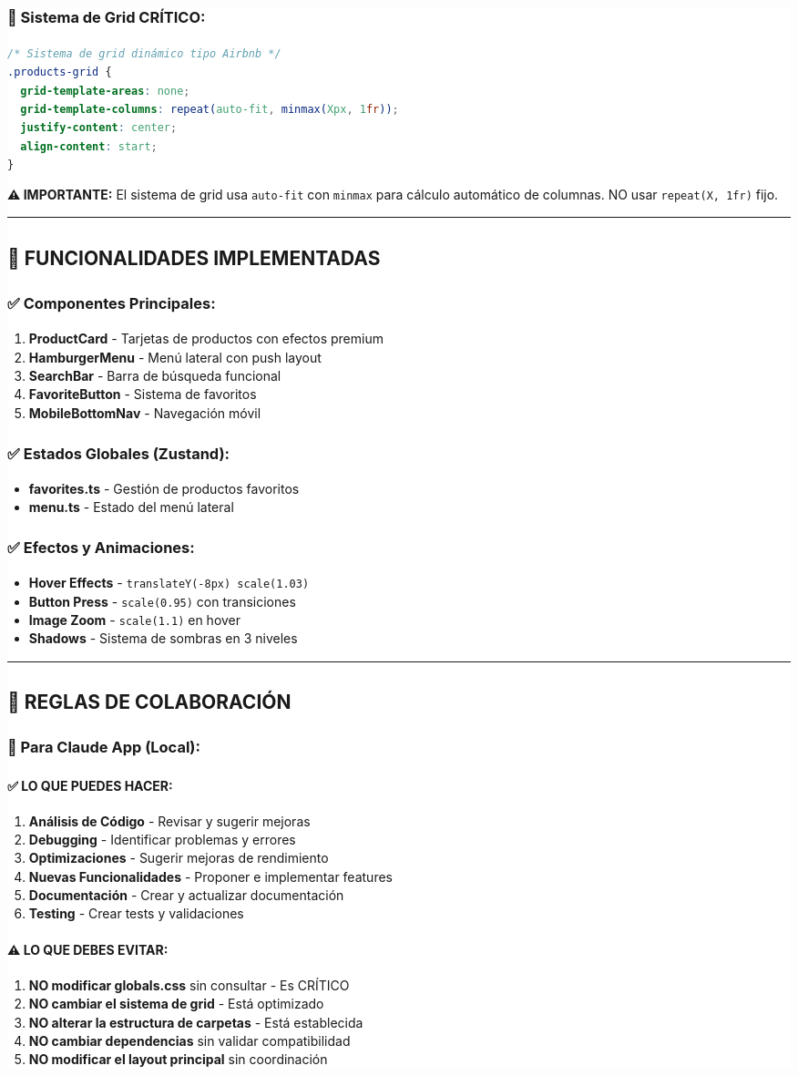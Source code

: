 ### **🎯 Sistema de Grid CRÍTICO:**
```css
/* Sistema de grid dinámico tipo Airbnb */
.products-grid {
  grid-template-areas: none;
  grid-template-columns: repeat(auto-fit, minmax(Xpx, 1fr));
  justify-content: center;
  align-content: start;
}
```

**⚠️ IMPORTANTE:** El sistema de grid usa `auto-fit` con `minmax` para cálculo automático de columnas. NO usar `repeat(X, 1fr)` fijo.

---

## 🚀 **FUNCIONALIDADES IMPLEMENTADAS**

### **✅ Componentes Principales:**
1. **ProductCard** - Tarjetas de productos con efectos premium
2. **HamburgerMenu** - Menú lateral con push layout
3. **SearchBar** - Barra de búsqueda funcional
4. **FavoriteButton** - Sistema de favoritos
5. **MobileBottomNav** - Navegación móvil

### **✅ Estados Globales (Zustand):**
- **favorites.ts** - Gestión de productos favoritos
- **menu.ts** - Estado del menú lateral

### **✅ Efectos y Animaciones:**
- **Hover Effects** - `translateY(-8px) scale(1.03)`
- **Button Press** - `scale(0.95)` con transiciones
- **Image Zoom** - `scale(1.1)` en hover
- **Shadows** - Sistema de sombras en 3 niveles

---

## 🎯 **REGLAS DE COLABORACIÓN**

### **🤝 Para Claude App (Local):**

#### **✅ LO QUE PUEDES HACER:**
1. **Análisis de Código** - Revisar y sugerir mejoras
2. **Debugging** - Identificar problemas y errores
3. **Optimizaciones** - Sugerir mejoras de rendimiento
4. **Nuevas Funcionalidades** - Proponer e implementar features
5. **Documentación** - Crear y actualizar documentación
6. **Testing** - Crear tests y validaciones

#### **⚠️ LO QUE DEBES EVITAR:**
1. **NO modificar globals.css** sin consultar - Es CRÍTICO
2. **NO cambiar el sistema de grid** - Está optimizado
3. **NO alterar la estructura de carpetas** - Está establecida
4. **NO cambiar dependencias** sin validar compatibilidad
5. **NO modificar el layout principal** sin coordinación
